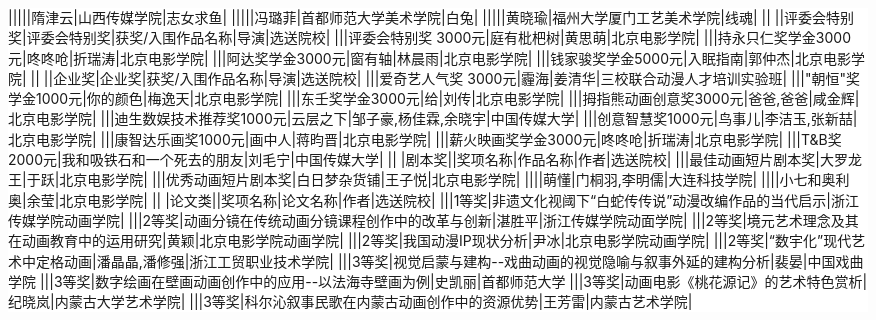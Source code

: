|||||隋津云|山西传媒学院|志女求鱼|
|||||冯璐菲|首都师范大学美术学院|白兔|
|||||黄晓瑜|福州大学厦门工艺美术学院|线魂|
||
||评委会特别奖|评委会特别奖|获奖/入围作品名称|导演|选送院校|
|||评委会特别奖 3000元|庭有枇杷树|黄思萌|北京电影学院|
|||持永只仁奖学金3000元|咚咚呛|折瑞涛|北京电影学院|
|||阿达奖学金3000元|窗有轴|林晨雨|北京电影学院|
|||钱家骏奖学金5000元|入眠指南|郭仲杰|北京电影学院|
||
||企业奖|企业奖|获奖/入围作品名称|导演|选送院校|
|||爱奇艺人气奖 3000元|霾海|姜清华|三校联合动漫人才培训实验班|
|||"朝恒"奖学金1000元|你的颜色|梅逸天|北京电影学院|
|||东壬奖学金3000元|给|刘传|北京电影学院|
|||拇指熊动画创意奖3000元|爸爸,爸爸|咸金辉|北京电影学院|
|||迪生数娱技术推荐奖1000元|云层之下|邹子豪,杨佳霖,余晓宇|中国传媒大学|
|||创意智慧奖1000元|鸟事儿|李洁玉,张新喆|北京电影学院|
|||康智达乐画奖1000元|画中人|蒋昀晋|北京电影学院|
|||薪火映画奖学金3000元|咚咚呛|折瑞涛|北京电影学院|
|||T&B奖2000元|我和吸铁石和一个死去的朋友|刘毛宁|中国传媒大学|
||
|剧本奖||奖项名称|作品名称|作者|选送院校|
|||最佳动画短片剧本奖|大罗龙王|于跃|北京电影学院|
|||优秀动画短片剧本奖|白日梦杂货铺|王子悦|北京电影学院|
||||萌懂|门桐羽,李明儒|大连科技学院|
||||小七和奥利奥|余莹|北京电影学院|
||
|论文类||奖项名称|论文名称|作者|选送院校|
|||1等奖|非遗文化视阈下“白蛇传传说”动漫改编作品的当代启示|浙江传媒学院动画学院|
|||2等奖|动画分镜在传统动画分镜课程创作中的改革与创新|湛胜平|浙江传媒学院动面学院|
|||2等奖|境元艺术理念及其在动画教育中的运用研究|黄颖|北京电影学院动画学院|
|||2等奖|我国动漫IP现状分析|尹冰|北京电影学院动画学院|
|||2等奖|“数宇化”现代艺术中定格动画|潘晶晶,潘修强|浙江工贸职业技术学院|
|||3等奖|视觉启蒙与建构--戏曲动画的视觉隐喻与叙事外延的建构分析|裴晏|中国戏曲学院
|||3等奖|数字绘画在壁画动画创作中的应用--以法海寺壁画为例|史凯丽|首都师范大学
|||3等奖|动画电影《桃花源记》的艺术特色赏析|纪晓岚|内蒙古大学艺术学院|
|||3等奖|科尔沁叙事民歌在内蒙古动画创作中的资源优势|王芳雷|内蒙古艺术学院|